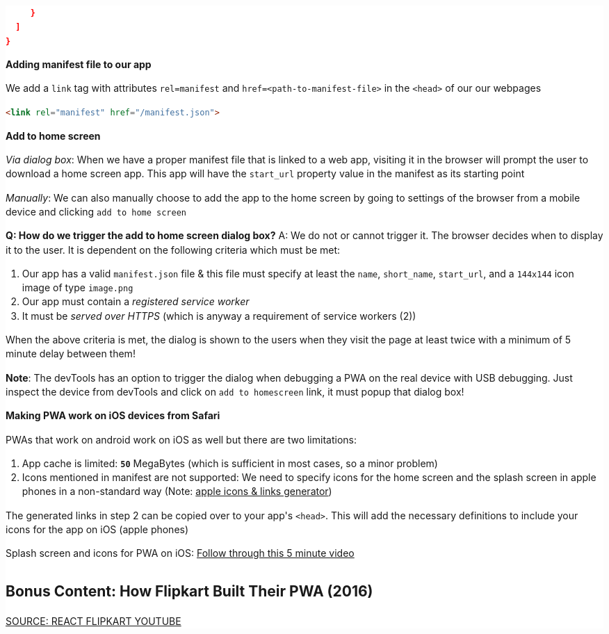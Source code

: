 ```json
     }
  ]
}
```

**Adding manifest file to our app**

We add a `link` tag with attributes `rel=manifest` and `href=<path-to-manifest-file>` in the `<head>` of our our webpages

```html
<link rel="manifest" href="/manifest.json">
```

**Add to home screen**

*Via dialog box*: When we have a proper manifest file that is linked to a web app, visiting it in the browser will prompt the user to download a home screen app. This app will have the `start_url` property value in the manifest as its starting point

*Manually*: We can also manually choose to add the app to the home screen by going to settings of the browser from a mobile device and clicking `add to home screen`

**Q: How do we trigger the add to home screen dialog box?**
A: We do not or cannot trigger it. The browser decides when to display it to the user. It is dependent on the following criteria which must be met:

1. Our app has a valid `manifest.json` file & this file must specify at least the `name`, `short_name`, `start_url`, and a `144x144` icon image of type `image.png`
2. Our app must contain a *registered service worker*
3. It must be *served over HTTPS* (which is anyway a requirement of service workers (2))

When the above criteria is met, the dialog is shown to the users when they visit the page at least twice with a minimum of 5 minute delay between them!

**Note**: The devTools has an option to trigger the dialog when debugging a PWA on the real device with USB debugging. Just inspect the device from devTools and click on `add to homescreen` link, it must popup that dialog box!

**Making PWA work on iOS devices from Safari**

PWAs that work on android work on iOS as well but there are two limitations:

1. App cache is limited: **`50`** MegaBytes (which is sufficient in most cases, so a minor problem)
2. Icons mentioned in manifest are not supported: We need to specify icons for the home screen and the splash screen in apple phones in a non-standard way (Note: [apple icons & links generator](http://www.favicomatic.com/))

The generated links in step 2 can be copied over to your app's `<head>`. This will add the necessary definitions to include your icons for the app on iOS (apple phones)

Splash screen and icons for PWA on iOS: [Follow through this 5 minute video](https://www.udemy.com/progressive-web-apps/learn/v4/t/lecture/7241306?start=0)

## Bonus Content: How Flipkart Built Their PWA (2016)

[SOURCE: REACT FLIPKART YOUTUBE](https://www.youtube.com/watch?v=m2tvYGCdOzs)
